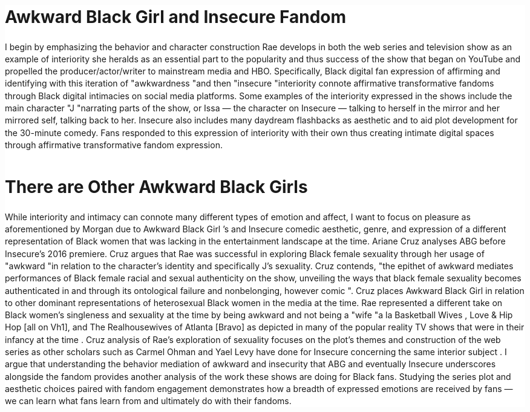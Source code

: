 
# Awkward Black Girl and Insecure Fandom 


I begin by emphasizing the behavior and character construction Rae develops in both the web series and television show as an example of interiority she heralds as an essential part to the popularity and thus success of the show that began on YouTube and propelled the producer/actor/writer to mainstream media and HBO. Specifically, Black digital fan expression of affirming and identifying with this iteration of "awkwardness "and then "insecure "interiority connote affirmative transformative fandoms through Black digital intimacies on social media platforms. Some examples of the interiority expressed in the shows include the main character "J "narrating parts of the show, or Issa — the character on Insecure — talking to herself in the mirror and her mirrored self, talking back to her. Insecure also includes many daydream flashbacks as aesthetic and to aid plot development for the 30-minute comedy. Fans responded to this expression of interiority with their own thus creating intimate digital spaces through affirmative transformative fandom expression. 


# There are Other Awkward Black Girls 


While interiority and intimacy can connote many different types of emotion and affect, I want to focus on pleasure as aforementioned by Morgan due to Awkward Black Girl ’s and Insecure comedic aesthetic, genre, and expression of a different representation of Black women that was lacking in the entertainment landscape at the time. Ariane Cruz analyses ABG before Insecure’s 2016 premiere. Cruz argues that Rae was successful in exploring Black female sexuality through her usage of "awkward "in relation to the character’s identity and specifically J’s sexuality. Cruz contends, "the epithet of awkward mediates performances of Black female racial and sexual authenticity on the show, unveiling the ways that black female sexuality becomes authenticated in and through its ontological failure and nonbelonging, however comic ". Cruz places Awkward Black Girl in relation to other dominant representations of heterosexual Black women in the media at the time. Rae represented a different take on Black women’s singleness and sexuality at the time by being awkward and not being a "wife "a la Basketball Wives , Love & Hip Hop [all on Vh1], and The Realhousewives of Atlanta [Bravo] as depicted in many of the popular reality TV shows that were in their infancy at the time . Cruz analysis of Rae’s exploration of sexuality focuses on the plot’s themes and construction of the web series as other scholars such as Carmel Ohman and Yael Levy have done for Insecure concerning the same interior subject . I argue that understanding the behavior mediation of awkward and insecurity that ABG and eventually Insecure underscores alongside the fandom provides another analysis of the work these shows are doing for Black fans. Studying the series plot and aesthetic choices paired with fandom engagement demonstrates how a breadth of expressed emotions are received by fans — we can learn what fans learn from and ultimately do with their fandoms. 
